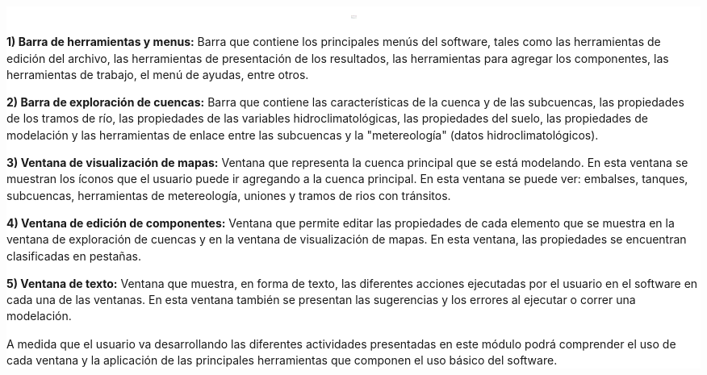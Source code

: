<div align="center">
  <img src="Imagenes/FiguraHECHMS_1.PNG" width="7 00px">
</div>


**1) Barra de herramientas y menus:** Barra que contiene los principales menús del software, tales como las herramientas de edición del archivo, las herramientas de presentación de los resultados, las herramientas para agregar los componentes, las herramientas de trabajo, el menú de ayudas, entre otros.

**2) Barra de exploración de cuencas:** Barra que contiene las características de la cuenca y de las subcuencas, las propiedades de los tramos de río, las propiedades de las variables hidroclimatológicas, las propiedades del suelo, las propiedades de modelación y las herramientas de enlace entre las subcuencas y la "metereología" (datos hidroclimatológicos).

**3) Ventana de visualización de mapas:** Ventana que representa la cuenca principal que se está modelando. En esta ventana se muestran los íconos que el usuario puede ir agregando a la cuenca principal. En esta ventana se puede ver: embalses, tanques, subcuencas, herramientas de metereología, uniones y tramos de rios con tránsitos.

**4) Ventana de edición de componentes:** Ventana que permite editar las propiedades de cada elemento que se muestra en la ventana de exploración de cuencas y en la ventana de visualización de mapas. En esta ventana, las propiedades se encuentran clasificadas en pestañas.

**5) Ventana de texto:** Ventana que muestra, en forma de texto, las diferentes acciones ejecutadas por el usuario en el software en cada una de las ventanas. En esta ventana también se presentan las sugerencias y los errores al ejecutar o correr una modelación.

A medida que el usuario va desarrollando las diferentes actividades presentadas en este módulo podrá comprender el uso de cada ventana y la aplicación de las principales herramientas que componen el uso básico del software.
